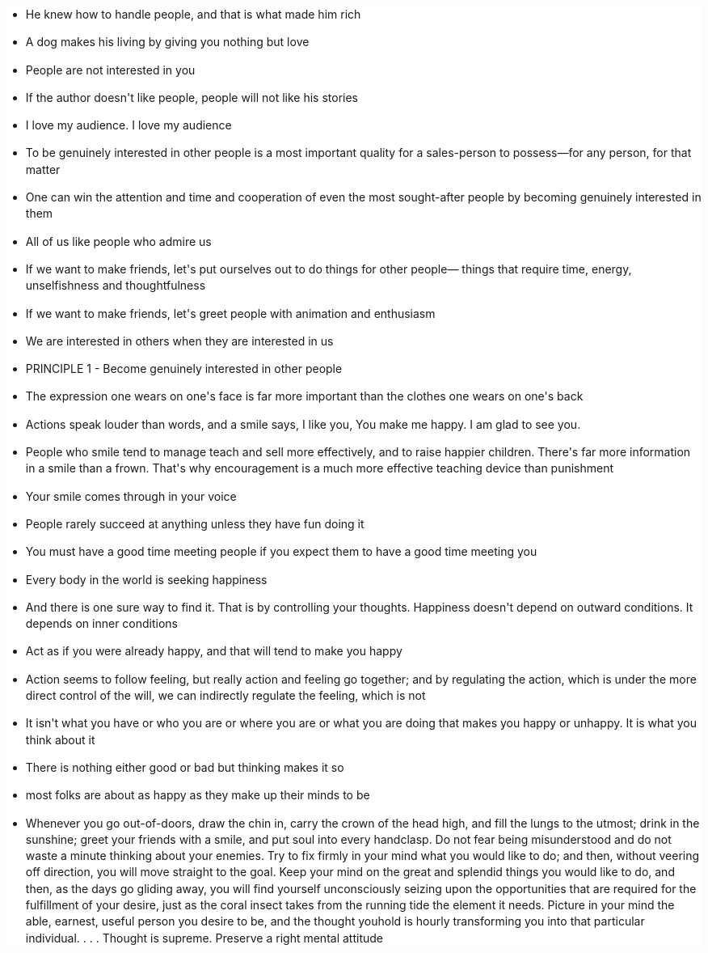 -   He knew how to handle people, and that is what made him rich
    
-   A dog makes his living by giving you nothing but love
    
-   People are not interested in you
    
-   If the author doesn't like people, people will not like his stories
    
-   I love my audience. I love my audience
    
-   To be genuinely interested in other people is a most important quality for a sales-person to possess—for any person, for that matter
    
-   One can win the attention and time and cooperation of even the most sought-after people by becoming genuinely interested in them
    
-   All of us like people who admire us
    
-   If we want to make friends, let's put ourselves out to do things for other people— things that require time, energy, unselfishness and thoughtfulness
    
-   If we want to make friends, let's greet people with animation and enthusiasm
    
-   We are interested in others when they are interested in us
    
-   PRINCIPLE 1 - Become genuinely interested in other people
    
-   The expression one wears on one's face is far more important than the clothes one wears on one's back
    
-   Actions speak louder than words, and a smile says, I like you, You make me happy. I am glad to see you.
    
-   People who smile tend to manage teach and sell more effectively, and to raise happier children. There's far more information in a smile than a frown. That's why encouragement is a much more effective teaching device than punishment
    
-   Your smile comes through in your voice
    
-   People rarely succeed at anything unless they have fun doing it
    
-   You must have a good time meeting people if you expect them to have a good time meeting you
    
-   Every body in the world is seeking happiness
    
-   And there is one sure way to find it. That is by controlling your thoughts. Happiness doesn't depend on outward conditions. It depends on inner conditions
    
-   Act as if you were already happy, and that will tend to make you happy
    
-   Action seems to follow feeling, but really action and feeling go together; and by regulating the action, which is under the more direct control of the will, we can indirectly regulate the feeling, which is not
    
-   It isn't what you have or who you are or where you are or what you are doing that makes you happy or unhappy. It is what you think about it
    
-   There is nothing either good or bad but thinking makes it so
    
-   most folks are about as happy as they make up their minds to be
    
-   Whenever you go out-of-doors, draw the chin in, carry the crown of the head high, and fill the lungs to the utmost; drink in the sunshine; greet your friends with a smile, and put soul into every handclasp. Do not fear being misunderstood and do not waste a minute thinking about your enemies. Try to fix firmly in your mind what you would like to do; and then, without veering off direction, you will move straight to the goal. Keep your mind on the great and splendid things you would like to do, and then, as the days go gliding away, you will find yourself unconsciously seizing upon the opportunities that are required for the fulfillment of your desire, just as the coral insect takes from the running tide the element it needs. Picture in your mind the able, earnest, useful person you desire to be, and the thought youhold is hourly transforming you into that particular individual. . . . Thought is supreme. Preserve a right mental attitude
    